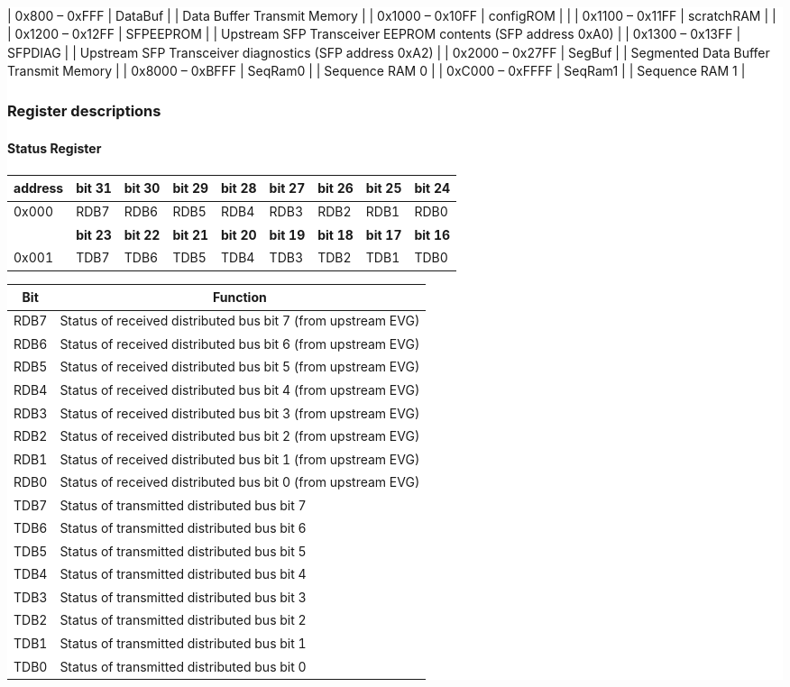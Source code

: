 | 0x800 – 0xFFF  | DataBuf | | Data Buffer Transmit Memory |
| 0x1000 – 0x10FF | configROM | |
| 0x1100 – 0x11FF | scratchRAM | |
| 0x1200 – 0x12FF | SFPEEPROM | | Upstream SFP Transceiver EEPROM contents (SFP address 0xA0) |
| 0x1300 – 0x13FF | SFPDIAG | | Upstream SFP Transceiver diagnostics (SFP address 0xA2) |
| 0x2000 – 0x27FF | SegBuf | | Segmented Data Buffer Transmit Memory |
| 0x8000 – 0xBFFF | SeqRam0 | | Sequence RAM 0 |
| 0xC000 – 0xFFFF | SeqRam1 | | Sequence RAM 1 |

### Register descriptions

#### Status Register

| address | bit 31 | bit 30 | bit 29 | bit 28 | bit 27 | bit 26 | bit 25 | bit 24 |
| ------- | ------ | ------ | ------ | ------ | ------ | ------ | ------ | ------ |
|0x000    | RDB7 | RDB6 | RDB5 |  RDB4 | RDB3 |  RDB2 | RDB1 | RDB0 |
|         | **bit 23** | **bit 22** | **bit 21** | **bit 20** | **bit 19** | **bit 18** | **bit 17** | **bit 16** |
| 0x001   | TDB7 | TDB6 | TDB5 | TDB4 | TDB3 | TDB2 | TDB1 | TDB0 |

| Bit | Function |
| --- | -------- |
| RDB7 | Status of received distributed bus bit 7 (from upstream EVG) |
| RDB6 | Status of received distributed bus bit 6 (from upstream EVG) |
| RDB5 | Status of received distributed bus bit 5 (from upstream EVG) |
| RDB4 | Status of received distributed bus bit 4 (from upstream EVG) |
| RDB3 | Status of received distributed bus bit 3 (from upstream EVG) |
| RDB2 | Status of received distributed bus bit 2 (from upstream EVG) |
| RDB1 | Status of received distributed bus bit 1 (from upstream EVG) |
| RDB0 | Status of received distributed bus bit 0 (from upstream EVG) |
| TDB7 | Status of transmitted distributed bus bit 7 |
| TDB6 | Status of transmitted distributed bus bit 6 |
| TDB5 | Status of transmitted distributed bus bit 5 |
| TDB4 | Status of transmitted distributed bus bit 4 |
| TDB3 | Status of transmitted distributed bus bit 3 |
| TDB2 | Status of transmitted distributed bus bit 2 |
| TDB1 | Status of transmitted distributed bus bit 1 |
| TDB0 | Status of transmitted distributed bus bit 0 |
